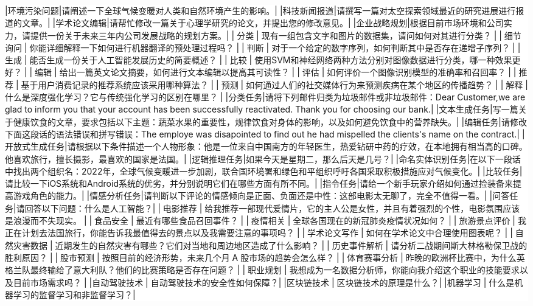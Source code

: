|环境污染问题|请阐述一下全球气候变暖对人类和自然环境产生的影响。|
|科技新闻报道|请撰写一篇对太空探索领域最近的研究进展进行报道的文章。|
|学术论文编辑|请帮忙修改一篇关于心理学研究的论文，并提出您的修改意见。|
|企业战略规划|根据目前市场环境和公司实力，请提供一份关于未来三年内公司发展战略的规划方案。|
| 分类 | 现有一组包含文字和图片的数据集，请问如何对其进行分类？ |
| 细节询问 | 你能详细解释一下如何进行机器翻译的预处理过程吗？ |
| 判断 | 对于一个给定的数字序列，如何判断其中是否存在递增子序列？ |
| 生成 | 能否生成一份关于人工智能发展历史的简要概述？ |
| 比较 | 使用SVM和神经网络两种方法分别对图像数据进行分类，哪一种效果更好？ |
| 编辑 | 给出一篇英文论文摘要，如何进行文本编辑以提高其可读性？ |
| 评估 | 如何评价一个图像识别模型的准确率和召回率？ |
| 推荐 | 基于用户消费记录的推荐系统应该采用哪种算法？ |
| 预测 | 如何通过人们的社交媒体行为来预测疾病在某个地区的传播趋势？ |
| 解释 | 什么是深度强化学习？它与传统强化学习的区别在哪里？ |
|分类任务|请将下列邮件归类为垃圾邮件或非垃圾邮件：Dear Customer,we are glad to inform you that your account has been successfully reactivated. Thank you for choosing our bank.|
|文本生成任务|写一篇关于健康饮食的文章，要求包括以下主题：蔬菜水果的重要性，规律饮食对身体的影响，以及如何避免饮食中的营养缺失。|
|编辑任务|请修改下面这段话的语法错误和拼写错误：The employe was disapointed to find out he had mispelled the clients's name on the contract.|
|开放式生成任务|请根据以下条件描述一个人物形象：他是一位来自中国南方的年轻医生，热爱钻研中药的疗效，在本地拥有相当高的口碑。他喜欢旅行，擅长摄影，最喜欢的国家是法国。|
|逻辑推理任务|如果今天是星期二，那么后天是几号？|
|命名实体识别任务|在以下一段话中找出两个组织名：2022年，全球气候变暖进一步加剧，联合国环境署和绿色和平组织呼吁各国采取积极措施应对气候变化。|
|比较任务|请比较一下iOS系统和Android系统的优劣，并分别说明它们在哪些方面有所不同。|
|指令任务|请给一个新手玩家介绍如何通过捡装备来提高游戏角色的能力。|
|情感分析任务|请判断以下评论的情感倾向是正面、负面还是中性：这部电影太无聊了，完全不值得一看。|
|问答任务|请回答以下问题：什么是人工智能？|
| 电影推荐                        | 给我推荐一部现代爱情片，它的主人公是女性，并且有着强烈的个性，电影氛围应该是浪漫而不失现实。                                                                                                                                                                                    |
| 食品安全                        | 最近有哪些食品召回事件？                                                                                                                                                                                                                                                 |
| 疫情相关                        | 全球各国现在的新冠肺炎疫情状况如何？                                                                                                                                                                                                                                            |
| 旅游景点评价                      | 我正在计划去法国旅行，你能告诉我最值得去的景点以及我需要注意的事项吗？                                                                                                                                                                                                         |
| 学术论文写作                     | 如何在学术论文中合理使用图表呢？                                                                                                                                                                                                                                              |
| 自然灾害数据                     | 近期发生的自然灾害有哪些？它们对当地和周边地区造成了什么影响？                                                                                                                                                                                                                       |
| 历史事件解析                     | 请分析二战期间斯大林格勒保卫战的胜利原因？                                                                                                                                                                                                                                         |
| 股市预测                        | 按照目前的经济形势，未来几个月 A 股市场的趋势会怎么样？                                                                                                                                                                                                                             |
| 体育赛事分析                     | 昨晚的欧洲杯比赛中，为什么英格兰队最终输给了意大利队？他们的比赛策略是否存在问题？                                                                                                                                                                                                       |
| 职业规划                        | 我想成为一名数据分析师，你能向我介绍这个职业的技能要求以及目前市场需求吗？                                                                                                                                                                                                         |
|自动驾驶技术 | 自动驾驶技术的安全性如何保障？|
|区块链技术 | 区块链技术的原理是什么？|
|机器学习 | 什么是机器学习的监督学习和非监督学习？|